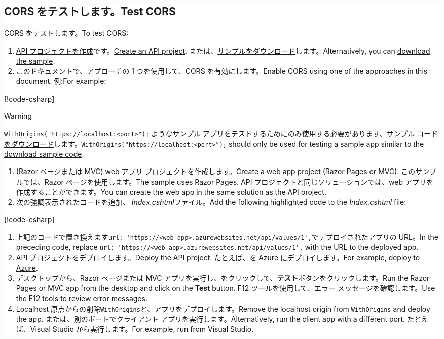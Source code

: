## <a name="test-cors"></a><span data-ttu-id="9d983-281">CORS をテストします。</span><span class="sxs-lookup"><span data-stu-id="9d983-281">Test CORS</span></span>

<span data-ttu-id="9d983-282">CORS をテストします。</span><span class="sxs-lookup"><span data-stu-id="9d983-282">To test CORS:</span></span>

1. <span data-ttu-id="9d983-283">[API プロジェクトを作成](xref:tutorials/first-web-api)です。</span><span class="sxs-lookup"><span data-stu-id="9d983-283">[Create an API project](xref:tutorials/first-web-api).</span></span> <span data-ttu-id="9d983-284">または、[サンプルをダウンロード](https://github.com/aspnet/Docs/tree/master/aspnetcore/security/cors/sample/Cors)します。</span><span class="sxs-lookup"><span data-stu-id="9d983-284">Alternatively, you can [download the sample](https://github.com/aspnet/Docs/tree/master/aspnetcore/security/cors/sample/Cors).</span></span>
1. <span data-ttu-id="9d983-285">このドキュメントで、アプローチの 1 つを使用して、CORS を有効にします。</span><span class="sxs-lookup"><span data-stu-id="9d983-285">Enable CORS using one of the approaches in this document.</span></span> <span data-ttu-id="9d983-286">例:</span><span class="sxs-lookup"><span data-stu-id="9d983-286">For example:</span></span>

  [!code-csharp[](cors/sample/Cors/WebAPI/StartupTest.cs?name=snippet2&highlight=13-18)]
  
  > [!WARNING]
  > <span data-ttu-id="9d983-287">`WithOrigins("https://localhost:<port>");` ようなサンプル アプリをテストするためにのみ使用する必要があります、[サンプル コードをダウンロード](https://github.com/aspnet/Docs/tree/live/aspnetcore/security/cors/sample/Cors)します。</span><span class="sxs-lookup"><span data-stu-id="9d983-287">`WithOrigins("https://localhost:<port>");` should only be used for testing a sample app similar to the [download sample code](https://github.com/aspnet/Docs/tree/live/aspnetcore/security/cors/sample/Cors).</span></span>

1. <span data-ttu-id="9d983-288">(Razor ページまたは MVC) web アプリ プロジェクトを作成します。</span><span class="sxs-lookup"><span data-stu-id="9d983-288">Create a web app project (Razor Pages or MVC).</span></span> <span data-ttu-id="9d983-289">このサンプルでは、Razor ページを使用します。</span><span class="sxs-lookup"><span data-stu-id="9d983-289">The sample uses Razor Pages.</span></span> <span data-ttu-id="9d983-290">API プロジェクトと同じソリューションでは、web アプリを作成することができます。</span><span class="sxs-lookup"><span data-stu-id="9d983-290">You can create the web app in the same solution as the API project.</span></span>
1. <span data-ttu-id="9d983-291">次の強調表示されたコードを追加、 *Index.cshtml*ファイル。</span><span class="sxs-lookup"><span data-stu-id="9d983-291">Add the following highlighted code to the *Index.cshtml* file:</span></span>

  [!code-csharp[](cors/sample/Cors/ClientApp/Pages/Index2.cshtml?highlight=7-99)]

1. <span data-ttu-id="9d983-292">上記のコードで置き換えます`url: 'https://<web app>.azurewebsites.net/api/values/1',`でデプロイされたアプリの URL。</span><span class="sxs-lookup"><span data-stu-id="9d983-292">In the preceding code, replace `url: 'https://<web app>.azurewebsites.net/api/values/1',` with the URL to the deployed app.</span></span>
1. <span data-ttu-id="9d983-293">API プロジェクトをデプロイします。</span><span class="sxs-lookup"><span data-stu-id="9d983-293">Deploy the API project.</span></span> <span data-ttu-id="9d983-294">たとえば、[を Azure にデプロイ](xref:host-and-deploy/azure-apps/index)します。</span><span class="sxs-lookup"><span data-stu-id="9d983-294">For example, [deploy to Azure](xref:host-and-deploy/azure-apps/index).</span></span>
1. <span data-ttu-id="9d983-295">デスクトップから、Razor ページまたは MVC アプリを実行し、をクリックして、**テスト**ボタンをクリックします。</span><span class="sxs-lookup"><span data-stu-id="9d983-295">Run the Razor Pages or MVC app from the desktop and click on the **Test** button.</span></span> <span data-ttu-id="9d983-296">F12 ツールを使用して、エラー メッセージを確認します。</span><span class="sxs-lookup"><span data-stu-id="9d983-296">Use the F12 tools to review error messages.</span></span>
1. <span data-ttu-id="9d983-297">Localhost 原点からの削除`WithOrigins`と、アプリをデプロイします。</span><span class="sxs-lookup"><span data-stu-id="9d983-297">Remove the localhost origin from `WithOrigins` and deploy the app.</span></span> <span data-ttu-id="9d983-298">または、別のポートでクライアント アプリを実行します。</span><span class="sxs-lookup"><span data-stu-id="9d983-298">Alternatively, run the client app with a different port.</span></span> <span data-ttu-id="9d983-299">たとえば、Visual Studio から実行します。</span><span class="sxs-lookup"><span data-stu-id="9d983-299">For example, run from Visual Studio.</span></span>